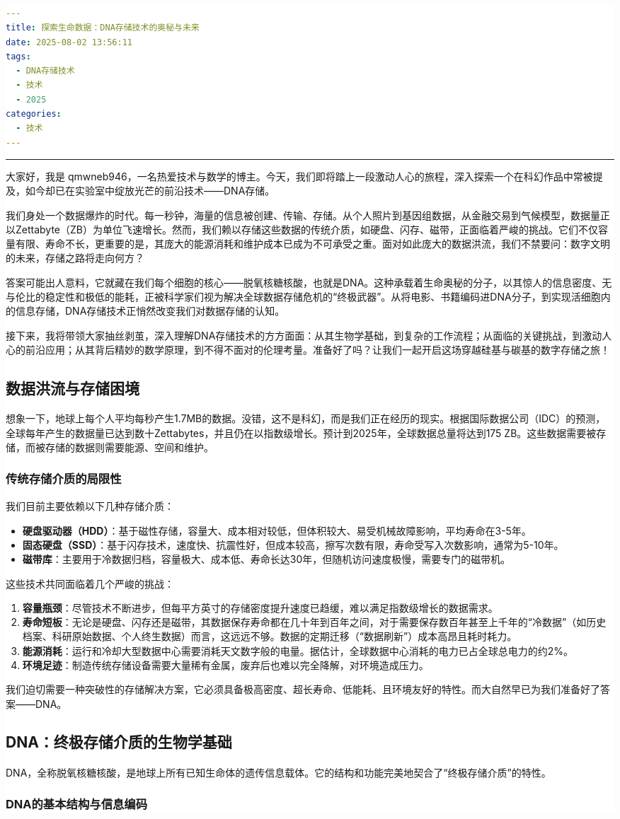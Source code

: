 ```yaml
---
title: 探索生命数据：DNA存储技术的奥秘与未来
date: 2025-08-02 13:56:11
tags:
  - DNA存储技术
  - 技术
  - 2025
categories:
  - 技术
---
```


---

大家好，我是 qmwneb946，一名热爱技术与数学的博主。今天，我们即将踏上一段激动人心的旅程，深入探索一个在科幻作品中常被提及，如今却已在实验室中绽放光芒的前沿技术——DNA存储。

我们身处一个数据爆炸的时代。每一秒钟，海量的信息被创建、传输、存储。从个人照片到基因组数据，从金融交易到气候模型，数据量正以Zettabyte（ZB）为单位飞速增长。然而，我们赖以存储这些数据的传统介质，如硬盘、闪存、磁带，正面临着严峻的挑战。它们不仅容量有限、寿命不长，更重要的是，其庞大的能源消耗和维护成本已成为不可承受之重。面对如此庞大的数据洪流，我们不禁要问：数字文明的未来，存储之路将走向何方？

答案可能出人意料，它就藏在我们每个细胞的核心——脱氧核糖核酸，也就是DNA。这种承载着生命奥秘的分子，以其惊人的信息密度、无与伦比的稳定性和极低的能耗，正被科学家们视为解决全球数据存储危机的“终极武器”。从将电影、书籍编码进DNA分子，到实现活细胞内的信息存储，DNA存储技术正悄然改变我们对数据存储的认知。

接下来，我将带领大家抽丝剥茧，深入理解DNA存储技术的方方面面：从其生物学基础，到复杂的工作流程；从面临的关键挑战，到激动人心的前沿应用；从其背后精妙的数学原理，到不得不面对的伦理考量。准备好了吗？让我们一起开启这场穿越硅基与碳基的数字存储之旅！

## 数据洪流与存储困境

想象一下，地球上每个人平均每秒产生1.7MB的数据。没错，这不是科幻，而是我们正在经历的现实。根据国际数据公司（IDC）的预测，全球每年产生的数据量已达到数十Zettabytes，并且仍在以指数级增长。预计到2025年，全球数据总量将达到175 ZB。这些数据需要被存储，而被存储的数据则需要能源、空间和维护。

### 传统存储介质的局限性

我们目前主要依赖以下几种存储介质：

*   **硬盘驱动器（HDD）**：基于磁性存储，容量大、成本相对较低，但体积较大、易受机械故障影响，平均寿命在3-5年。
*   **固态硬盘（SSD）**：基于闪存技术，速度快、抗震性好，但成本较高，擦写次数有限，寿命受写入次数影响，通常为5-10年。
*   **磁带库**：主要用于冷数据归档，容量极大、成本低、寿命长达30年，但随机访问速度极慢，需要专门的磁带机。

这些技术共同面临着几个严峻的挑战：

1.  **容量瓶颈**：尽管技术不断进步，但每平方英寸的存储密度提升速度已趋缓，难以满足指数级增长的数据需求。
2.  **寿命短板**：无论是硬盘、闪存还是磁带，其数据保存寿命都在几十年到百年之间，对于需要保存数百年甚至上千年的“冷数据”（如历史档案、科研原始数据、个人终生数据）而言，这远远不够。数据的定期迁移（“数据刷新”）成本高昂且耗时耗力。
3.  **能源消耗**：运行和冷却大型数据中心需要消耗天文数字般的电量。据估计，全球数据中心消耗的电力已占全球总电力的约2%。
4.  **环境足迹**：制造传统存储设备需要大量稀有金属，废弃后也难以完全降解，对环境造成压力。

我们迫切需要一种突破性的存储解决方案，它必须具备极高密度、超长寿命、低能耗、且环境友好的特性。而大自然早已为我们准备好了答案——DNA。

## DNA：终极存储介质的生物学基础

DNA，全称脱氧核糖核酸，是地球上所有已知生命体的遗传信息载体。它的结构和功能完美地契合了“终极存储介质”的特性。

### DNA的基本结构与信息编码

